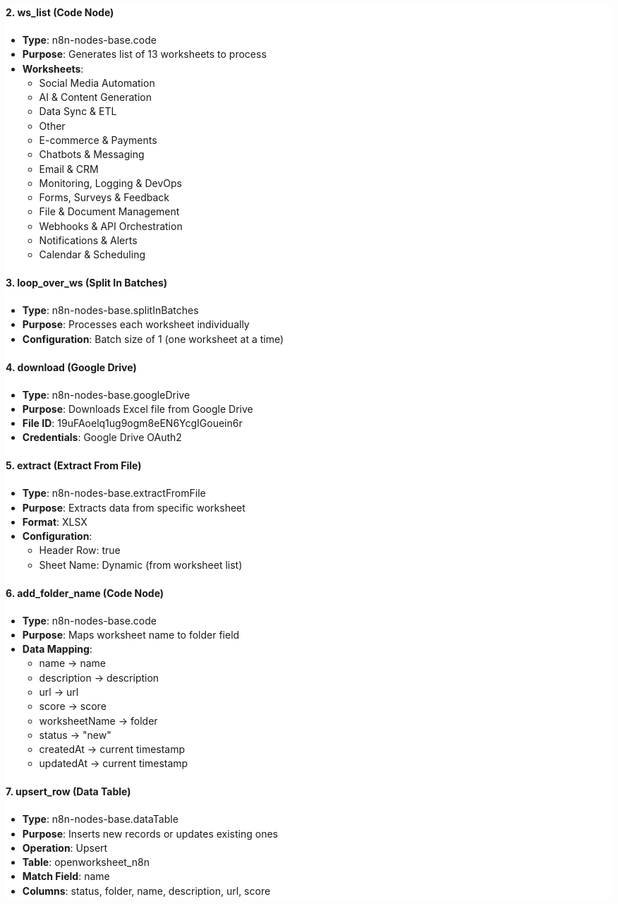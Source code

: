 #### 2. ws_list (Code Node)
- **Type**: n8n-nodes-base.code
- **Purpose**: Generates list of 13 worksheets to process
- **Worksheets**:
  - Social Media Automation
  - AI & Content Generation
  - Data Sync & ETL
  - Other
  - E-commerce & Payments
  - Chatbots & Messaging
  - Email & CRM
  - Monitoring, Logging & DevOps
  - Forms, Surveys & Feedback
  - File & Document Management
  - Webhooks & API Orchestration
  - Notifications & Alerts
  - Calendar & Scheduling

#### 3. loop_over_ws (Split In Batches)
- **Type**: n8n-nodes-base.splitInBatches
- **Purpose**: Processes each worksheet individually
- **Configuration**: Batch size of 1 (one worksheet at a time)

#### 4. download (Google Drive)
- **Type**: n8n-nodes-base.googleDrive
- **Purpose**: Downloads Excel file from Google Drive
- **File ID**: 19uFAoelq1ug9ogm8eEN6YcgIGouein6r
- **Credentials**: Google Drive OAuth2

#### 5. extract (Extract From File)
- **Type**: n8n-nodes-base.extractFromFile
- **Purpose**: Extracts data from specific worksheet
- **Format**: XLSX
- **Configuration**: 
  - Header Row: true
  - Sheet Name: Dynamic (from worksheet list)

#### 6. add_folder_name (Code Node)
- **Type**: n8n-nodes-base.code
- **Purpose**: Maps worksheet name to folder field
- **Data Mapping**:
  - name → name
  - description → description
  - url → url
  - score → score
  - worksheetName → folder
  - status → "new"
  - createdAt → current timestamp
  - updatedAt → current timestamp

#### 7. upsert_row (Data Table)
- **Type**: n8n-nodes-base.dataTable
- **Purpose**: Inserts new records or updates existing ones
- **Operation**: Upsert
- **Table**: openworksheet_n8n
- **Match Field**: name
- **Columns**: status, folder, name, description, url, score
